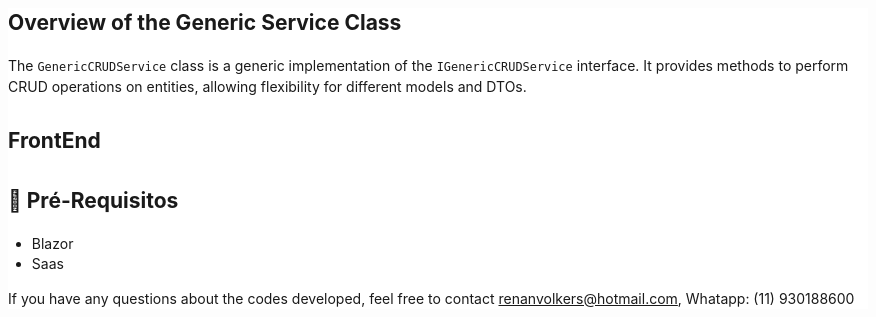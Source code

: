   ## Overview of the Generic Service Class

   The `GenericCRUDService` class is a generic implementation of the `IGenericCRUDService` interface. It provides methods to perform CRUD operations on entities, allowing flexibility
	for different models and DTOs.


## FrontEnd

  ## 📌 Pré-Requisitos
  
  - Blazor
  - Saas
  

If you have any questions about the codes developed, feel free to contact renanvolkers@hotmail.com, Whatapp: (11) 930188600
